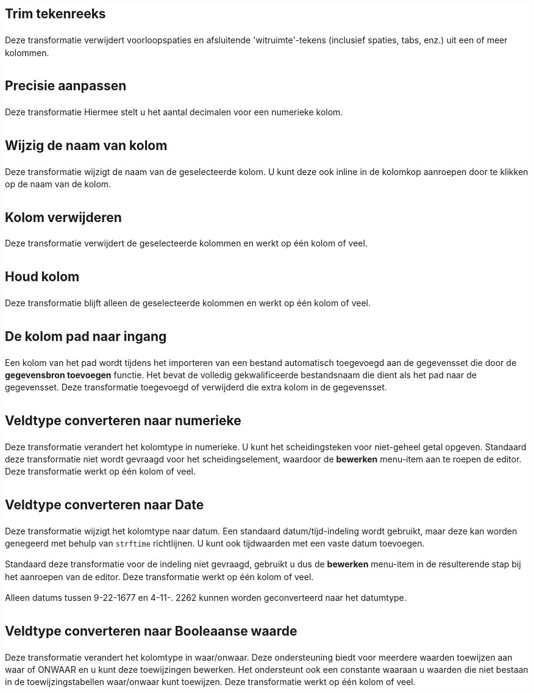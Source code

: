 ## <a name="trim-string"></a>Trim tekenreeks
Deze transformatie verwijdert voorloopspaties en afsluitende 'witruimte'-tekens (inclusief spaties, tabs, enz.) uit een of meer kolommen.

## <a name="adjust-precision"></a>Precisie aanpassen
Deze transformatie Hiermee stelt u het aantal decimalen voor een numerieke kolom.

## <a name="rename-column"></a>Wijzig de naam van kolom
Deze transformatie wijzigt de naam van de geselecteerde kolom. U kunt deze ook inline in de kolomkop aanroepen door te klikken op de naam van de kolom.

## <a name="remove-column"></a>Kolom verwijderen
Deze transformatie verwijdert de geselecteerde kolommen en werkt op één kolom of veel. 

## <a name="keep-column"></a>Houd kolom
Deze transformatie blijft alleen de geselecteerde kolommen en werkt op één kolom of veel.

## <a name="handle-path-column"></a>De kolom pad naar ingang
Een kolom van het pad wordt tijdens het importeren van een bestand automatisch toegevoegd aan de gegevensset die door de **gegevensbron toevoegen** functie. Het bevat de volledig gekwalificeerde bestandsnaam die dient als het pad naar de gegevensset. Deze transformatie toegevoegd of verwijderd die extra kolom in de gegevensset.

## <a name="convert-field-type-to-numeric"></a>Veldtype converteren naar numerieke
Deze transformatie verandert het kolomtype in numerieke. U kunt het scheidingsteken voor niet-geheel getal opgeven. Standaard deze transformatie niet wordt gevraagd voor het scheidingselement, waardoor de **bewerken** menu-item aan te roepen de editor. Deze transformatie werkt op één kolom of veel.

## <a name="convert-field-type-to-date"></a>Veldtype converteren naar Date
Deze transformatie wijzigt het kolomtype naar datum. Een standaard datum/tijd-indeling wordt gebruikt, maar deze kan worden genegeerd met behulp van `strftime` richtlijnen. U kunt ook tijdwaarden met een vaste datum toevoegen.

Standaard deze transformatie voor de indeling niet gevraagd, gebruikt u dus de **bewerken** menu-item in de resulterende stap bij het aanroepen van de editor. Deze transformatie werkt op één kolom of veel.

Alleen datums tussen 9-22-1677 en 4-11-. 2262 kunnen worden geconverteerd naar het datumtype.

## <a name="convert-field-type-to-boolean"></a>Veldtype converteren naar Booleaanse waarde
Deze transformatie verandert het kolomtype in waar/onwaar. Deze ondersteuning biedt voor meerdere waarden toewijzen aan waar of ONWAAR en u kunt deze toewijzingen bewerken. Het ondersteunt ook een constante waaraan u waarden die niet bestaan in de toewijzingstabellen waar/onwaar kunt toewijzen. Deze transformatie werkt op één kolom of veel.

